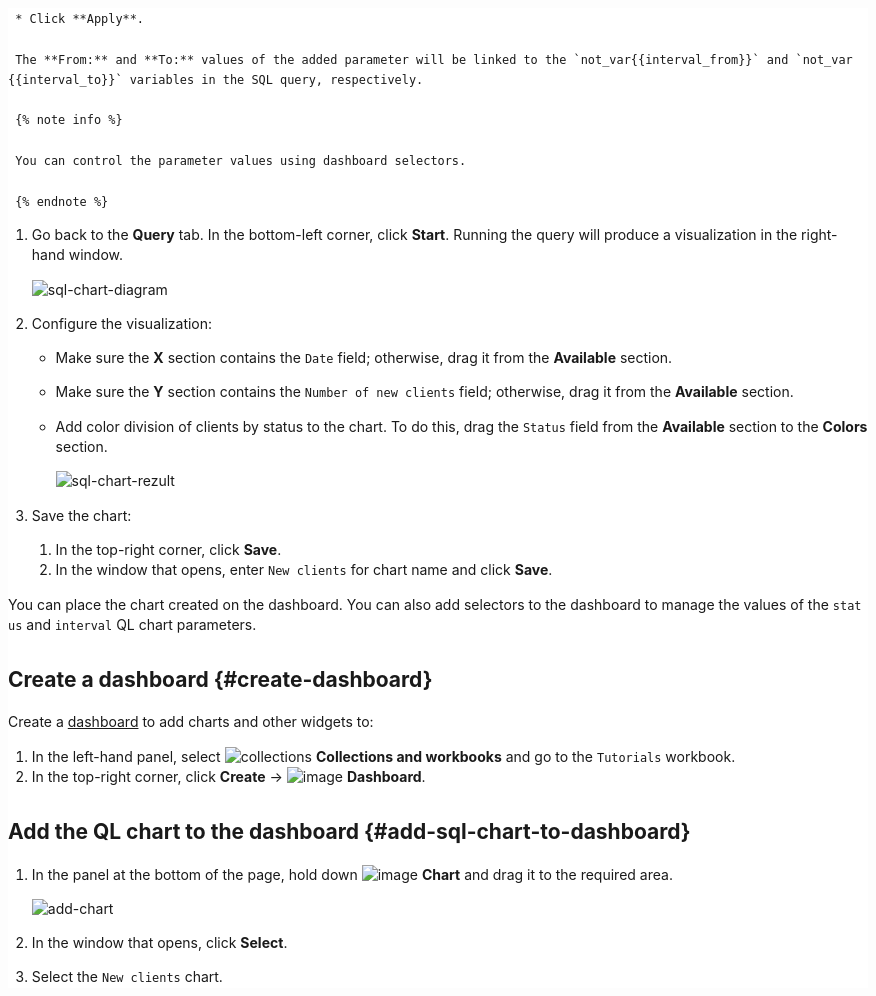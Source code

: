      * Click **Apply**.

     The **From:** and **To:** values of the added parameter will be linked to the `not_var{{interval_from}}` and `not_var{{interval_to}}` variables in the SQL query, respectively.

     {% note info %}
   
     You can control the parameter values using dashboard selectors.

     {% endnote %}

1. Go back to the **Query** tab. In the bottom-left corner, click **Start**. Running the query will produce a visualization in the right-hand window.

   ![sql-chart-diagram](../../_assets/datalens/sql-chart/sql-chart-diagram.png)

1. Configure the visualization:

   * Make sure the **X** section contains the `Date` field; otherwise, drag it from the **Available** section.
   * Make sure the **Y** section contains the `Number of new clients` field; otherwise, drag it from the **Available** section.
   * Add color division of clients by status to the chart. To do this, drag the `Status` field from the **Available** section to the **Colors** section.

     ![sql-chart-rezult](../../_assets/datalens/sql-chart/sql-chart-rezult.png)

1. Save the chart:

   1. In the top-right corner, click **Save**.
   1. In the window that opens, enter `New clients` for chart name and click **Save**.

You can place the chart created on the dashboard. You can also add selectors to the dashboard to manage the values of the `status` and `interval` QL chart parameters.

## Create a dashboard {#create-dashboard}

Create a [dashboard](../../datalens/concepts/dashboard.md) to add charts and other widgets to:


1. In the left-hand panel, select ![collections](../../_assets/console-icons/rectangles-4.svg) **Collections and workbooks** and go to the `Tutorials` workbook.
1. In the top-right corner, click **Create** → ![image](../../_assets/console-icons/layout-cells-large.svg) **Dashboard**.



## Add the QL chart to the dashboard {#add-sql-chart-to-dashboard}

1. In the panel at the bottom of the page, hold down ![image](../../_assets/console-icons/chart-column.svg) **Chart** and drag it to the required area.

   ![add-chart](../../_assets/datalens/sql-chart/add-chart.png)

1. In the window that opens, click **Select**.
1. Select the `New clients` chart.
